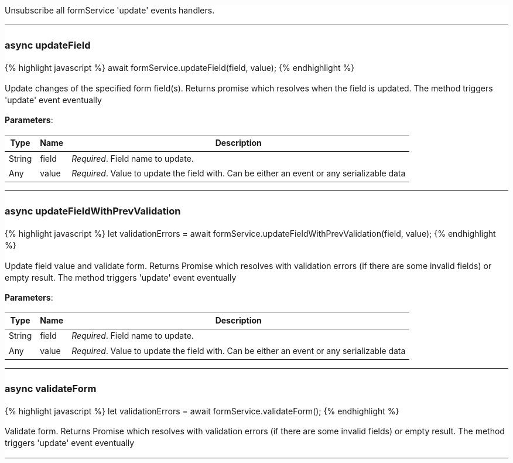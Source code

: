 Unsubscribe all formService 'update' events handlers.

----

### async updateField

{% highlight javascript %}
  await formService.updateField(field, value);
{% endhighlight %}

Update changes of the specified form field(s). Returns promise which resolves when the field is updated.
 The method triggers 'update' event eventually

**Parameters**:

| Type     | Name    | Description                                                        |
|----------|---------|--------------------------------------------------------------------|
| String   | field   | *Required*. Field name to update.                                              |
| Any      | value   | *Required*. Value to update the field with. Can be either an event or any serializable data |

----

### async updateFieldWithPrevValidation

{% highlight javascript %}
  let validationErrors = await formService.updateFieldWithPrevValidation(field, value);
{% endhighlight %}

Update field value and validate form. Returns Promise which resolves with validation errors
(if there are some invalid fields) or empty result.
 The method triggers 'update' event eventually

**Parameters**:

| Type     | Name    | Description                                                        |
|----------|---------|--------------------------------------------------------------------|
| String   | field   | *Required*. Field name to update.                                              |
| Any      | value   | *Required*. Value to update the field with. Can be either an event or any serializable data |

----

### async validateForm

{% highlight javascript %}
 let validationErrors = await formService.validateForm();
{% endhighlight %}

Validate form. Returns Promise which resolves with validation errors
(if there are some invalid fields) or empty result.
The method triggers 'update' event eventually

----
